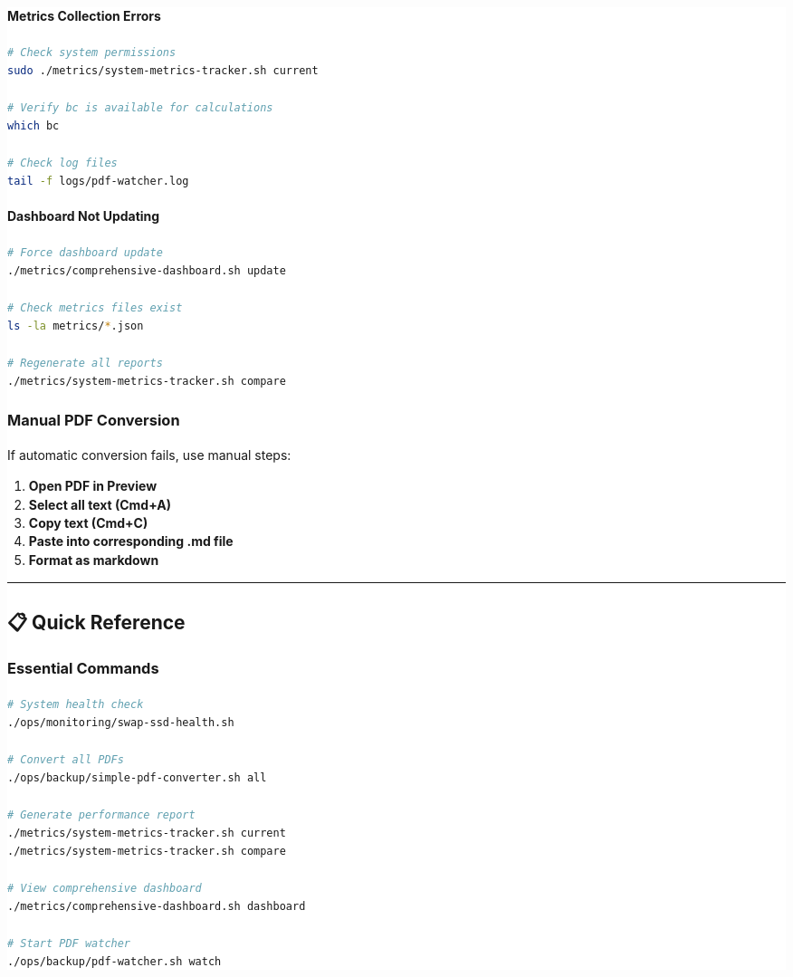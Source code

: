 #### Metrics Collection Errors
```bash
# Check system permissions
sudo ./metrics/system-metrics-tracker.sh current

# Verify bc is available for calculations
which bc

# Check log files
tail -f logs/pdf-watcher.log
```

#### Dashboard Not Updating
```bash
# Force dashboard update
./metrics/comprehensive-dashboard.sh update

# Check metrics files exist
ls -la metrics/*.json

# Regenerate all reports
./metrics/system-metrics-tracker.sh compare
```

### Manual PDF Conversion
If automatic conversion fails, use manual steps:

1. **Open PDF in Preview**
2. **Select all text (Cmd+A)**
3. **Copy text (Cmd+C)**
4. **Paste into corresponding .md file**
5. **Format as markdown**

---

## 📋 Quick Reference

### Essential Commands
```bash
# System health check
./ops/monitoring/swap-ssd-health.sh

# Convert all PDFs
./ops/backup/simple-pdf-converter.sh all

# Generate performance report
./metrics/system-metrics-tracker.sh current
./metrics/system-metrics-tracker.sh compare

# View comprehensive dashboard
./metrics/comprehensive-dashboard.sh dashboard

# Start PDF watcher
./ops/backup/pdf-watcher.sh watch
```
